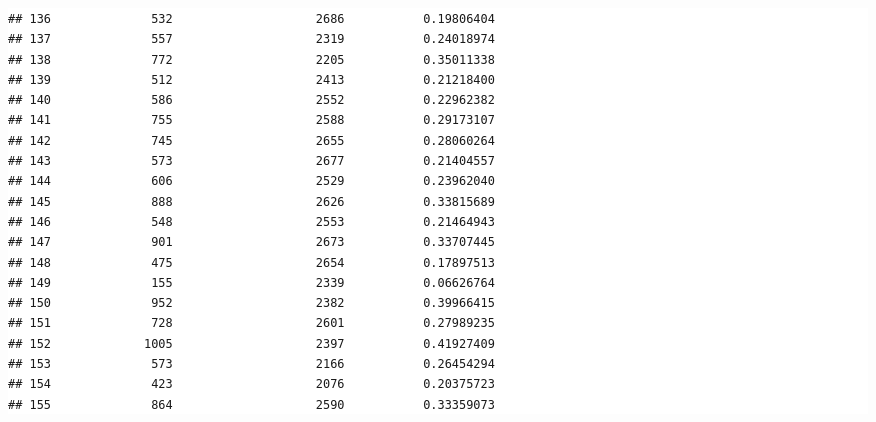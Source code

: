     ## 136              532                    2686           0.19806404
    ## 137              557                    2319           0.24018974
    ## 138              772                    2205           0.35011338
    ## 139              512                    2413           0.21218400
    ## 140              586                    2552           0.22962382
    ## 141              755                    2588           0.29173107
    ## 142              745                    2655           0.28060264
    ## 143              573                    2677           0.21404557
    ## 144              606                    2529           0.23962040
    ## 145              888                    2626           0.33815689
    ## 146              548                    2553           0.21464943
    ## 147              901                    2673           0.33707445
    ## 148              475                    2654           0.17897513
    ## 149              155                    2339           0.06626764
    ## 150              952                    2382           0.39966415
    ## 151              728                    2601           0.27989235
    ## 152             1005                    2397           0.41927409
    ## 153              573                    2166           0.26454294
    ## 154              423                    2076           0.20375723
    ## 155              864                    2590           0.33359073